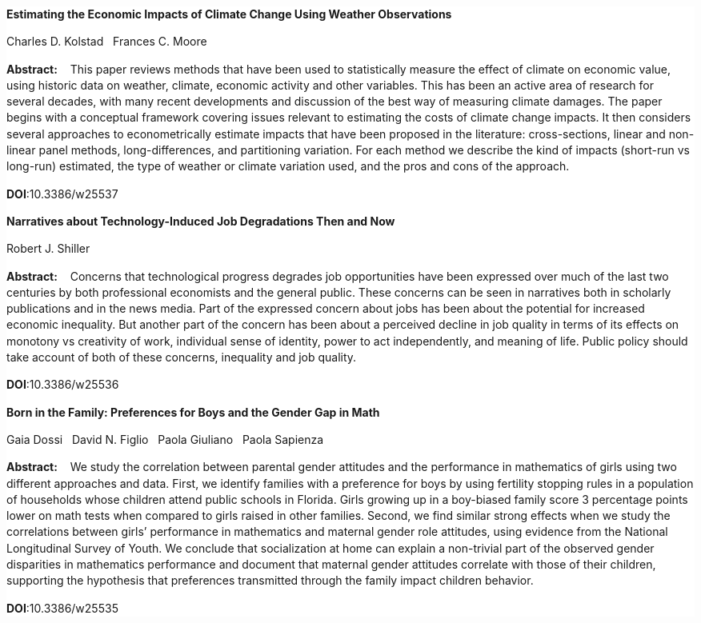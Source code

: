 
<p><strong>Estimating the Economic Impacts of Climate Change Using Weather Observations</strong></p>
<p>Charles D. Kolstad&nbsp;&nbsp;&nbsp;Frances C. Moore&nbsp;&nbsp;&nbsp;</p>
<p><strong>Abstract:</strong>&nbsp;&nbsp;&nbsp;
This paper reviews methods that have been used to statistically measure the effect of climate on economic value, using historic data on weather, climate, economic activity and other variables.  This has been an active area of research for several decades, with many recent developments and discussion of the best way of measuring climate damages.  The paper begins with a conceptual framework covering issues relevant to estimating the costs of climate change impacts. It then considers several approaches to econometrically estimate impacts that have been proposed in the literature: cross-sections, linear and non-linear panel methods, long-differences, and partitioning variation. For each method we describe the kind of impacts (short-run vs long-run) estimated, the type of weather or climate variation used, and the pros and cons of the approach.
</p>
<p><strong>DOI</strong>:10.3386/w25537
</p>
<p> </p>
<p> </p>
  

<p><strong>Narratives about Technology-Induced Job Degradations Then and Now</strong></p>
<p>Robert J. Shiller&nbsp;&nbsp;&nbsp;</p>
<p><strong>Abstract:</strong>&nbsp;&nbsp;&nbsp;
Concerns that technological progress degrades job opportunities have been expressed over much of the last two centuries by both professional economists and the general public. These concerns can be seen in narratives both in scholarly publications and in the news media.  Part of the expressed concern about jobs has been about the potential for increased economic inequality. But another part of the concern has been about a perceived decline in job quality in terms of its effects on monotony vs creativity of work, individual sense of identity, power to act independently, and meaning of life. Public policy should take account of both of these concerns, inequality and job quality.
</p>
<p><strong>DOI</strong>:10.3386/w25536
</p>
<p> </p>
<p> </p>
  

<p><strong>Born in the Family: Preferences for Boys and the Gender Gap in Math</strong></p>
<p>Gaia Dossi&nbsp;&nbsp;&nbsp;David N. Figlio&nbsp;&nbsp;&nbsp;Paola Giuliano&nbsp;&nbsp;&nbsp;Paola Sapienza&nbsp;&nbsp;&nbsp;</p>
<p><strong>Abstract:</strong>&nbsp;&nbsp;&nbsp;
We study the correlation between parental gender attitudes and the performance in mathematics of girls using two different approaches and data. First, we identify families with a preference for boys by using fertility stopping rules in a population of households whose children attend public schools in Florida. Girls growing up in a boy-biased family score 3 percentage points lower on math tests when compared to girls raised in other families. Second, we find similar strong effects when we study the correlations between girls’ performance in mathematics and maternal gender role attitudes, using evidence from the National Longitudinal Survey of Youth. We conclude that socialization at home can explain a non-trivial part of the observed gender disparities in mathematics performance and document that maternal gender attitudes correlate with those of their children, supporting the hypothesis that preferences transmitted through the family impact children behavior.
</p>
<p><strong>DOI</strong>:10.3386/w25535
</p>
<p> </p>
<p> </p>
  